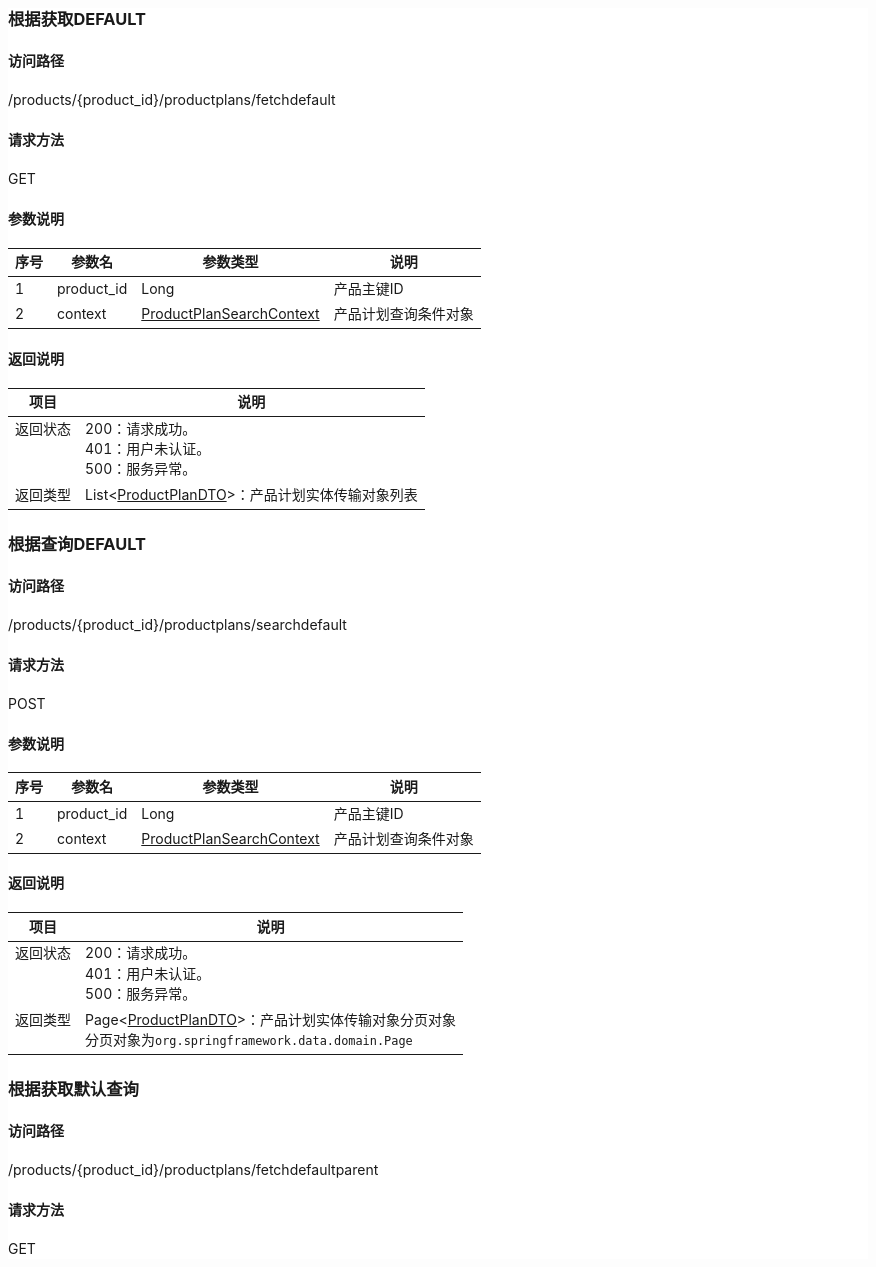 ### 根据获取DEFAULT
#### 访问路径
/products/{product_id}/productplans/fetchdefault

#### 请求方法
GET

#### 参数说明
| 序号 | 参数名 | 参数类型 | 说明 |
| -- | -- | -- | -- |
| 1 | product_id | Long | 产品主键ID |
| 2 | context | [ProductPlanSearchContext](#ProductPlanSearchContext) | 产品计划查询条件对象 |

#### 返回说明
| 项目 | 说明 |
| -- | -- |
| 返回状态 | 200：请求成功。<br>401：用户未认证。<br>500：服务异常。 |
| 返回类型 | List<[ProductPlanDTO](#ProductPlanDTO)>：产品计划实体传输对象列表 |

### 根据查询DEFAULT
#### 访问路径
/products/{product_id}/productplans/searchdefault

#### 请求方法
POST

#### 参数说明
| 序号 | 参数名 | 参数类型 | 说明 |
| -- | -- | -- | -- |
| 1 | product_id | Long | 产品主键ID |
| 2 | context | [ProductPlanSearchContext](#ProductPlanSearchContext) | 产品计划查询条件对象 |

#### 返回说明
| 项目 | 说明 |
| -- | -- |
| 返回状态 | 200：请求成功。<br>401：用户未认证。<br>500：服务异常。 |
| 返回类型 | Page<[ProductPlanDTO](#ProductPlanDTO)>：产品计划实体传输对象分页对象<br>分页对象为`org.springframework.data.domain.Page` |

### 根据获取默认查询
#### 访问路径
/products/{product_id}/productplans/fetchdefaultparent

#### 请求方法
GET
